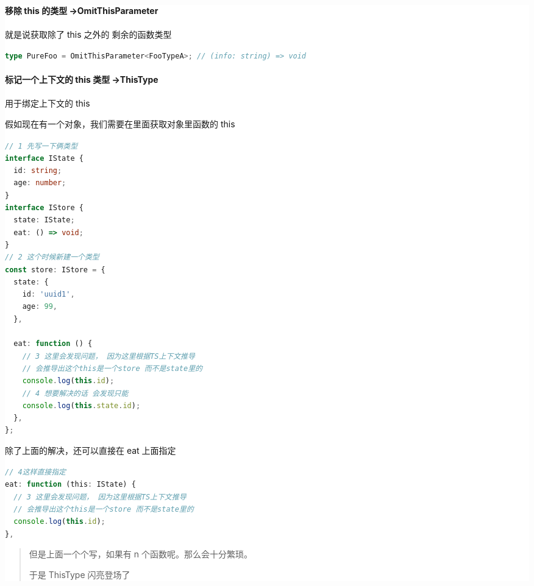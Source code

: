 #### 移除 this 的类型 →OmitThisParameter

就是说获取除了 this 之外的 剩余的函数类型

```typescript
type PureFoo = OmitThisParameter<FooTypeA>; // (info: string) => void
```

#### 标记一个上下文的 this 类型 →ThisType

用于绑定上下文的 this

假如现在有一个对象，我们需要在里面获取对象里函数的 this

```typescript
// 1 先写一下俩类型
interface IState {
  id: string;
  age: number;
}
interface IStore {
  state: IState;
  eat: () => void;
}
// 2 这个时候新建一个类型
const store: IStore = {
  state: {
    id: 'uuid1',
    age: 99,
  },

  eat: function () {
    // 3 这里会发现问题， 因为这里根据TS上下文推导
    // 会推导出这个this是一个store 而不是state里的
    console.log(this.id);
    // 4 想要解决的话 会发现只能
    console.log(this.state.id);
  },
};
```

除了上面的解决，还可以直接在 eat 上面指定

```typescript
// 4这样直接指定
eat: function (this: IState) {
  // 3 这里会发现问题， 因为这里根据TS上下文推导
  // 会推导出这个this是一个store 而不是state里的
  console.log(this.id);
},
```

> 但是上面一个个写，如果有 n 个函数呢。那么会十分繁琐。
>
> 于是 ThisType 闪亮登场了
